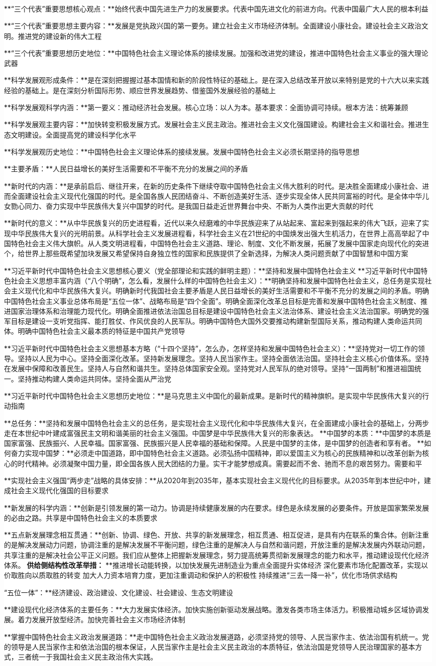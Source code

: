**“三个代表”重要思想核心观点：**始终代表中国先进生产力的发展要求。代表中国先进文化的前进方向。代表中国最广大人民的根本利益

**“三个代表”重要思想主要内容：**发展是党执政兴国的第一要务。建立社会主义市场经济体制。全面建设小康社会。建设社会主义政治文明。推进党的建设新的伟大工程

**“三个代表”重要思想历史地位：**中国特色社会主义理论体系的接续发展。加强和改进党的建设，推进中国特色社会主义事业的强大理论武器

**科学发展观形成条件：**是在深刻把握握过基本国情和新的阶段性特征的基础上。是在深入总结改革开放以来特别是党的十六大以来实践经验的基础上。是在深刻分析国际形势、顺应世界发展趋势、借鉴国外发展经验的基础上

**科学发展观科学内涵：**第一要义：推动经济社会发展。核心立场：以人为本。基本要求：全面协调可持续。根本方法：统筹兼顾

**科学发展观主要内容：**加快转变积极发展方式。发展社会主义民主政治。推进社会主义文化强国建设。构建社会主义和谐社会。推进生态文明建设。全面提高党的建设科学化水平

**科学发展观历史地位：**中国特色社会主义理论体系的接续发展。发展中国特色社会主义必须长期坚持的指导思想

**主要矛盾：**人民日益增长的美好生活需要和不平衡不充分的发展之间的矛盾

**新时代的内涵：**是承前启后、继往开来，在新的历史条件下继续夺取中国特色社会主义伟大胜利的时代。是决胜全面建成小康社会、进而全面建设社会主义现代化强国的时代。是全国各族人民团结奋斗、不断创造美好生活、逐步实现全体人民共同富裕的时代。是全体中华儿女勠心同力、奋力实现中华民族伟大复兴中国梦的时代。是我国日益走近世界舞台中央、不断为人类作出更大贡献的时代

**新时代的意义：**从中华民族复兴的历史进程看，近代以来久经磨难的中华民族迎来了从站起来、富起来到强起来的伟大飞跃，迎来了实现中华民族伟大复兴的光明前景。从科学社会主义发展进程看，科学社会主义在21世纪的中国焕发出强大生机活力，在世界上高高举起了中国特色社会主义伟大旗帜。从人类文明进程看，中国特色社会主义道路、理论、制度、文化不断发展，拓展了发展中国家走向现代化的突进个，给世界上那些既希望加块发展又希望保持自身独立性的国家和民族提供了全新选择，为解决人类问题贡献了中国智慧和中国方案

**习近平新时代中国特色社会主义思想核心要义（党全部理论和实践的鲜明主题）：**坚持和发展中国特色社会主义
**习近平新时代中国特色社会主义思想丰富内涵（“八个明确”，怎么看，发展什么样的中国特色社会主义）：**明确坚持和发展中国特色社会主义，总任务是实现社会主义现代化和中华民族伟大复兴。明确新时代我国社会主要矛盾是人民日益增长的美好生活需要和不平衡不充分的发展之间的矛盾。明确中国特色社会主义事业总体布局是“五位一体”、战略布局是“四个全面”。明确全面深化改革总目标是完善和发展中国特色社会主义制度、推进国家治理体系和治理能力现代化。明确全面推进依法治国总目标是建设中国特色社会主义法治体系、建设社会主义法治国家。明确党的强军目标是建设一支听党指挥、能打胜仗、作风优良的人民军队。明确中国特色大国外交要推动构建新型国际关系，推动构建人类命运共同体。明确中国特色社会主义最本质的特征是中国共产党领导

**习近平新时代中国特色社会主义思想基本方略（“十四个坚持”，怎么办，怎样坚持和发展中国特色社会主义）：**坚持党对一切工作的领导。坚持以人民为中心。坚持全面深化改革。坚持新发展理念。坚持人民当家作主。坚持全面依法治国。坚持社会主义核心价值体系。坚持在发展中保障和改善民生。坚持人与自然和谐共生。坚持总体国家安全观。坚持党对人民军队的绝对领导。坚持“一国两制”和推进祖国统一。坚持推动构建人类命运共同体。坚持全面从严治党

**习近平新时代中国特色社会主义思想历史地位：**是马克思主义中国化的最新成果。是新时代的精神旗帜。是实现中华民族伟大复兴的行动指南

**总任务：**坚持和发展中国特色社会主义的总任务，是实现社会主义现代化和中华民族伟大复兴，在全面建成小康社会的基础上，分两步走在本世纪中叶建成富强民主文明和谐美丽的社会主义强国。中国梦是中华民族伟大复兴的形象表达。
**中国梦的本质：**中国梦的本质是国家富强、民族振兴、人民幸福。国家富强、民族振兴是人民幸福的基础和保障。人民是中国梦的主体，是中国梦的创造者和享有者。
**如何奋力实现中国梦：**必须走中国道路，即中国特色社会主义道路。必须弘扬中国精神，即以爱国主义为核心的民族精神和以改革创新为核心的时代精神。必须凝聚中国力量，即全国各族人民大团结的力量。实干才能梦想成真。需要起而不舍、驰而不息的艰苦努力。需要和平

**实现社会主义强国“两步走”战略的具体安排：**从2020年到2035年，基本实现社会主义现代化的目标要求。从2035年到本世纪中叶，建成社会主义现代化强国的目标要求

**新发展的科学内涵：**创新是引领发展的第一动力。协调是持续健康发展的内在要求。绿色是永续发展的必要条件。开放是国家繁荣发展的必由之路。共享是中国特色社会主义的本质要求

**五点新发展理念相互贯通：**创新、协调、绿色、开放、共享的新发展理念，相互贯通、相互促进，是具有内在联系的集合体。创新注重的是解决发展动力问题，协调注重的是解决发展不平衡问题，绿色注重的是解决人与自然和谐问题，开放注重的是解决发展内外联动问题，共享注重的是解决社会公平正义问题。我们应从整体上把握新发展理念，努力提高统筹贯彻新发展理念的能力和水平，推动建设现代化经济体系。
**供给侧结构性改革举措：**
**推进增长动能转换，以加快发展先进制造业为重点全面提升实体经济
深化要素市场化配置改革，实现以价取胜向以质取胜的转变
加大人力资本培育力度，更加注重调动和保护人的积极性
持续推进“三去一降一补”，优化市场供求结构

“五位一体”：**经济建设、政治建设、文化建设、社会建设、生态文明建设

**建设现代化经济体系的主要任务：**大力发展实体经济。加快实施创新驱动发展战略。激发各类市场主体活力。积极推动城乡区域协调发展。着力发展开放型经济。加快完善社会主义市场经济体制

**掌握中国特色社会主义政治发展道路：**走中国特色社会主义政治发展道路，必须坚持党的领导、人民当家作主、依法治国有机统一。党的领导是人民当家作主和依法治国的根本保证，人民当家作主是社会主义民主政治的本质特征，依法治国是党领导人民治理国家的基本方式，三者统一于我国社会主义民主政治伟大实践。
